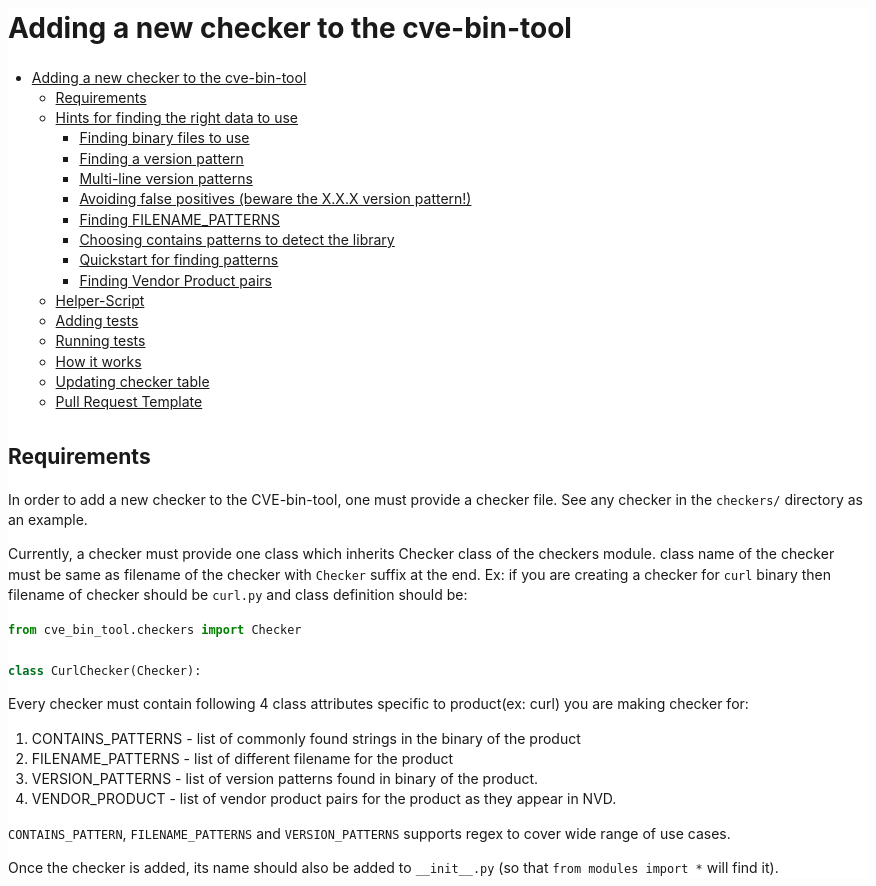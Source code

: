 # Adding a new checker to the cve-bin-tool

- [Adding a new checker to the cve-bin-tool](#adding-a-new-checker-to-the-cve-bin-tool)
  - [Requirements](#requirements)
  - [Hints for finding the right data to use](#hints-for-finding-the-right-data-to-use)
    - [Finding binary files to use](#finding-binary-files-to-use)
    - [Finding a version pattern](#finding-a-version-pattern)
    - [Multi-line version patterns](#multi-line-version-patterns)
    - [Avoiding false positives (beware the X.X.X version pattern!)](#avoiding-false-positives-beware-the-xxx-version-pattern)
    - [Finding FILENAME_PATTERNS](#finding-filename_patterns)
    - [Choosing contains patterns to detect the library](#choosing-contains-patterns-to-detect-the-library)
    - [Quickstart for finding patterns](#quickstart-for-finding-patterns)
    - [Finding Vendor Product pairs](#finding-vendor-product-pairs)
  - [Helper-Script](#helper-script)
  - [Adding tests](#adding-tests)
  - [Running tests](#running-tests)
  - [How it works](#how-it-works)
  - [Updating checker table](#updating-checker-table)
  - [Pull Request Template](#pull-request-template)

## Requirements

In order to add a new checker to the CVE-bin-tool, one must provide a checker
file.  See any checker in the `checkers/` directory as an example.

Currently, a checker must provide one class which inherits Checker class of
the checkers module. class name of the checker must be same as filename of the
checker with `Checker` suffix at the end. Ex: if you are creating a checker for
`curl` binary then filename of checker should be `curl.py` and class definition
should be:

```python
from cve_bin_tool.checkers import Checker

class CurlChecker(Checker):
```

Every checker must contain following 4 class attributes specific to product(ex: curl)
you are making checker for:

1. CONTAINS_PATTERNS - list of commonly found strings in the binary of the product
2. FILENAME_PATTERNS - list of different filename for the product
3. VERSION_PATTERNS - list of version patterns found in binary of the product.
4. VENDOR_PRODUCT - list of vendor product pairs for the product as they appear in
NVD.

`CONTAINS_PATTERN`, `FILENAME_PATTERNS` and `VERSION_PATTERNS` supports regex to cover
wide range of use cases.

Once the checker is added, its name should also be added to `__init__.py` (so
that `from modules import *` will find it).
